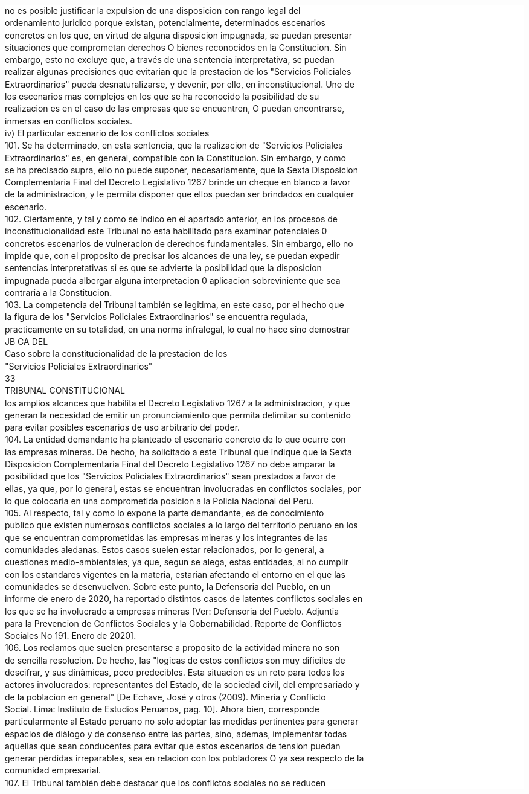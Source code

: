 no es posible justificar la expulsion de una disposicion con rango legal del  
ordenamiento juridico porque existan, potencialmente, determinados escenarios  
concretos en los que, en virtud de alguna disposicion impugnada, se puedan presentar  
situaciones que comprometan derechos O bienes reconocidos en la Constitucion. Sin  
embargo, esto no excluye que, a través de una sentencia interpretativa, se puedan  
realizar algunas precisiones que evitarian que la prestacion de los "Servicios Policiales  
Extraordinarios" pueda desnaturalizarse, y devenir, por ello, en inconstitucional. Uno de  
los escenarios mas complejos en los que se ha reconocido la posibilidad de su  
realizacion es en el caso de las empresas que se encuentren, O puedan encontrarse,  
inmersas en conflictos sociales.  
iv) El particular escenario de los conflictos sociales  
101. Se ha determinado, en esta sentencia, que la realizacion de "Servicios Policiales  
Extraordinarios" es, en general, compatible con la Constitucion. Sin embargo, y como  
se ha precisado supra, ello no puede suponer, necesariamente, que la Sexta Disposicion  
Complementaria Final del Decreto Legislativo 1267 brinde un cheque en blanco a favor  
de la administracion, y le permita disponer que ellos puedan ser brindados en cualquier  
escenario.  
102. Ciertamente, y tal y como se indico en el apartado anterior, en los procesos de  
inconstitucionalidad este Tribunal no esta habilitado para examinar potenciales 0  
concretos escenarios de vulneracion de derechos fundamentales. Sin embargo, ello no  
impide que, con el proposito de precisar los alcances de una ley, se puedan expedir  
sentencias interpretativas si es que se advierte la posibilidad que la disposicion  
impugnada pueda albergar alguna interpretacion 0 aplicacion sobreviniente que sea  
contraria a la Constitucion.  
103. La competencia del Tribunal también se legitima, en este caso, por el hecho que  
la figura de los "Servicios Policiales Extraordinarios" se encuentra regulada,  
practicamente en su totalidad, en una norma infralegal, lo cual no hace sino demostrar  
JB CA DEL  
Caso sobre la constitucionalidad de la prestacion de los  
"Servicios Policiales Extraordinarios"  
33  
TRIBUNAL CONSTITUCIONAL  
los amplios alcances que habilita el Decreto Legislativo 1267 a la administracion, y que  
generan la necesidad de emitir un pronunciamiento que permita delimitar su contenido  
para evitar posibles escenarios de uso arbitrario del poder.  
104. La entidad demandante ha planteado el escenario concreto de lo que ocurre con  
las empresas mineras. De hecho, ha solicitado a este Tribunal que indique que la Sexta  
Disposicion Complementaria Final del Decreto Legislativo 1267 no debe amparar la  
posibilidad que los "Servicios Policiales Extraordinarios" sean prestados a favor de  
ellas, ya que, por lo general, estas se encuentran involucradas en conflictos sociales, por  
lo que colocaria en una comprometida posicion a la Policia Nacional del Peru.  
105. Al respecto, tal y como lo expone la parte demandante, es de conocimiento  
publico que existen numerosos conflictos sociales a lo largo del territorio peruano en los  
que se encuentran comprometidas las empresas mineras y los integrantes de las  
comunidades aledanas. Estos casos suelen estar relacionados, por lo general, a  
cuestiones medio-ambientales, ya que, segun se alega, estas entidades, al no cumplir  
con los estandares vigentes en la materia, estarian afectando el entorno en el que las  
comunidades se desenvuelven. Sobre este punto, la Defensoria del Pueblo, en un  
informe de enero de 2020, ha reportado distintos casos de latentes conflictos sociales en  
los que se ha involucrado a empresas mineras [Ver: Defensoria del Pueblo. Adjuntia  
para la Prevencion de Conflictos Sociales y la Gobernabilidad. Reporte de Conflictos  
Sociales No 191. Enero de 2020].  
106. Los reclamos que suelen presentarse a proposito de la actividad minera no son  
de sencilla resolucion. De hecho, las "logicas de estos conflictos son muy dificiles de  
descifrar, y sus dinâmicas, poco predecibles. Esta situacion es un reto para todos los  
actores involucrados: representantes del Estado, de la sociedad civil, del empresariado y  
de la poblacion en general" [De Echave, José y otros (2009). Mineria y Conflicto  
Social. Lima: Instituto de Estudios Peruanos, pag. 10]. Ahora bien, corresponde  
particularmente al Estado peruano no solo adoptar las medidas pertinentes para generar  
espacios de diàlogo y de consenso entre las partes, sino, ademas, implementar todas  
aquellas que sean conducentes para evitar que estos escenarios de tension puedan  
generar pérdidas irreparables, sea en relacion con los pobladores O ya sea respecto de la  
comunidad empresarial.  
107. El Tribunal también debe destacar que los conflictos sociales no se reducen  